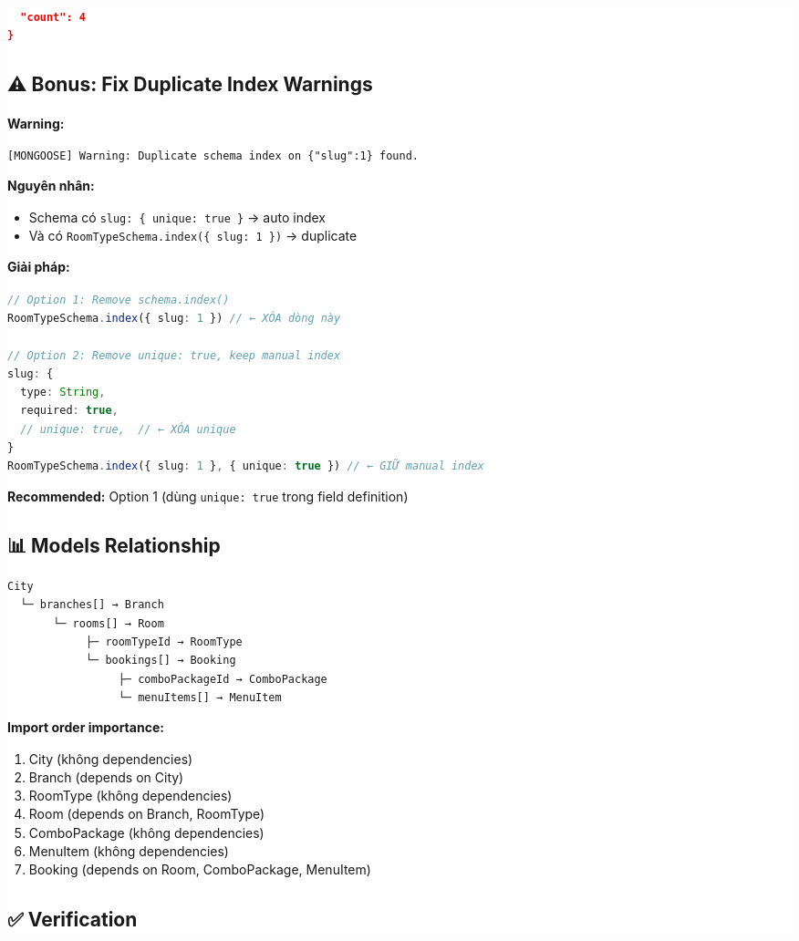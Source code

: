 ```json
  "count": 4
}
```

## ⚠️ Bonus: Fix Duplicate Index Warnings

**Warning:**
```
[MONGOOSE] Warning: Duplicate schema index on {"slug":1} found.
```

**Nguyên nhân:**
- Schema có `slug: { unique: true }` → auto index
- Và có `RoomTypeSchema.index({ slug: 1 })` → duplicate

**Giải pháp:**
```typescript
// Option 1: Remove schema.index()
RoomTypeSchema.index({ slug: 1 }) // ← XÓA dòng này

// Option 2: Remove unique: true, keep manual index
slug: {
  type: String,
  required: true,
  // unique: true,  // ← XÓA unique
}
RoomTypeSchema.index({ slug: 1 }, { unique: true }) // ← GIỮ manual index
```

**Recommended:** Option 1 (dùng `unique: true` trong field definition)

## 📊 Models Relationship

```
City
  └─ branches[] → Branch
       └─ rooms[] → Room
            ├─ roomTypeId → RoomType
            └─ bookings[] → Booking
                 ├─ comboPackageId → ComboPackage
                 └─ menuItems[] → MenuItem
```

**Import order importance:**
1. City (không dependencies)
2. Branch (depends on City)
3. RoomType (không dependencies)
4. Room (depends on Branch, RoomType)
5. ComboPackage (không dependencies)
6. MenuItem (không dependencies)
7. Booking (depends on Room, ComboPackage, MenuItem)

## ✅ Verification
